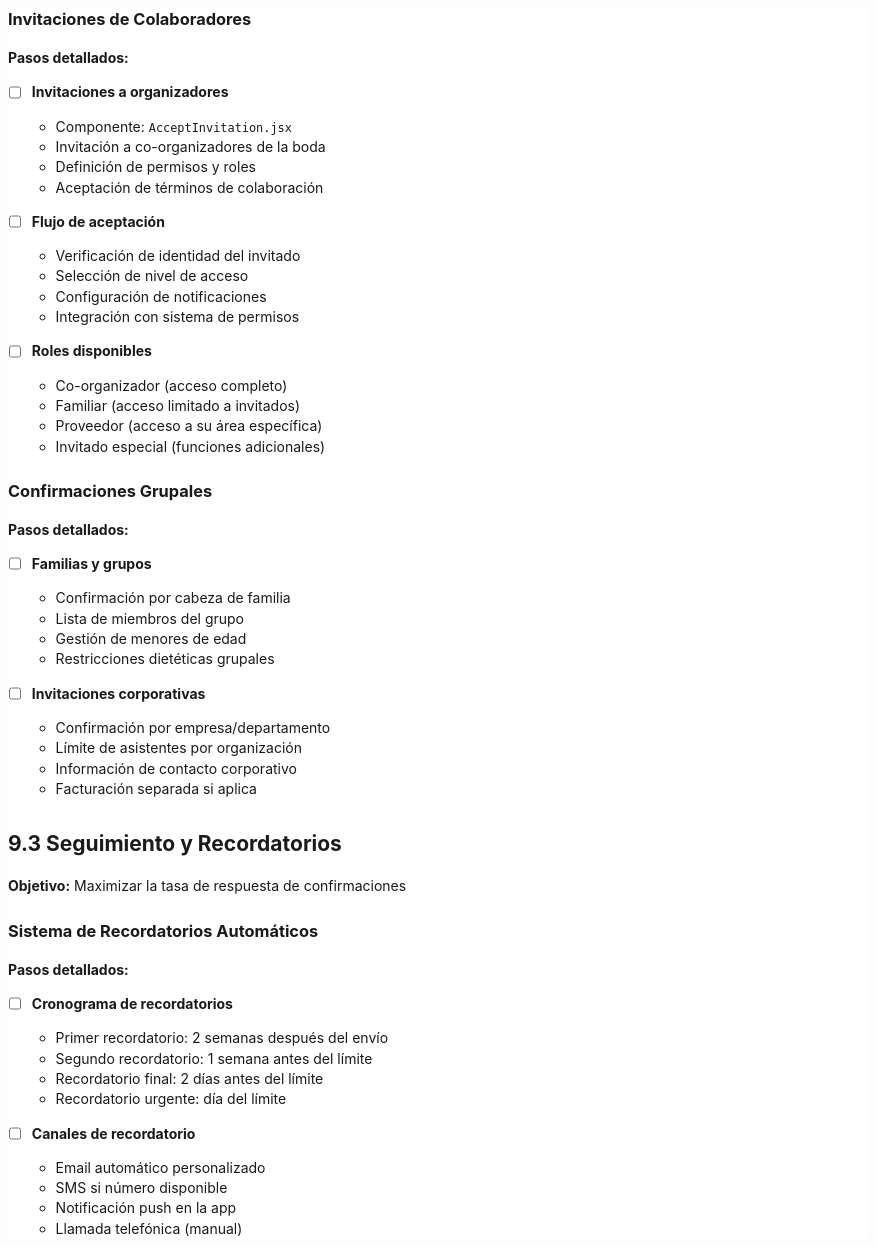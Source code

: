 ### Invitaciones de Colaboradores
**Pasos detallados:**
- [ ] **Invitaciones a organizadores**
  - Componente: `AcceptInvitation.jsx`
  - Invitación a co-organizadores de la boda
  - Definición de permisos y roles
  - Aceptación de términos de colaboración

- [ ] **Flujo de aceptación**
  - Verificación de identidad del invitado
  - Selección de nivel de acceso
  - Configuración de notificaciones
  - Integración con sistema de permisos

- [ ] **Roles disponibles**
  - Co-organizador (acceso completo)
  - Familiar (acceso limitado a invitados)
  - Proveedor (acceso a su área específica)
  - Invitado especial (funciones adicionales)

### Confirmaciones Grupales
**Pasos detallados:**
- [ ] **Familias y grupos**
  - Confirmación por cabeza de familia
  - Lista de miembros del grupo
  - Gestión de menores de edad
  - Restricciones dietéticas grupales

- [ ] **Invitaciones corporativas**
  - Confirmación por empresa/departamento
  - Límite de asistentes por organización
  - Información de contacto corporativo
  - Facturación separada si aplica

## 9.3 Seguimiento y Recordatorios
**Objetivo:** Maximizar la tasa de respuesta de confirmaciones

### Sistema de Recordatorios Automáticos
**Pasos detallados:**
- [ ] **Cronograma de recordatorios**
  - Primer recordatorio: 2 semanas después del envío
  - Segundo recordatorio: 1 semana antes del límite
  - Recordatorio final: 2 días antes del límite
  - Recordatorio urgente: día del límite

- [ ] **Canales de recordatorio**
  - Email automático personalizado
  - SMS si número disponible
  - Notificación push en la app
  - Llamada telefónica (manual)
